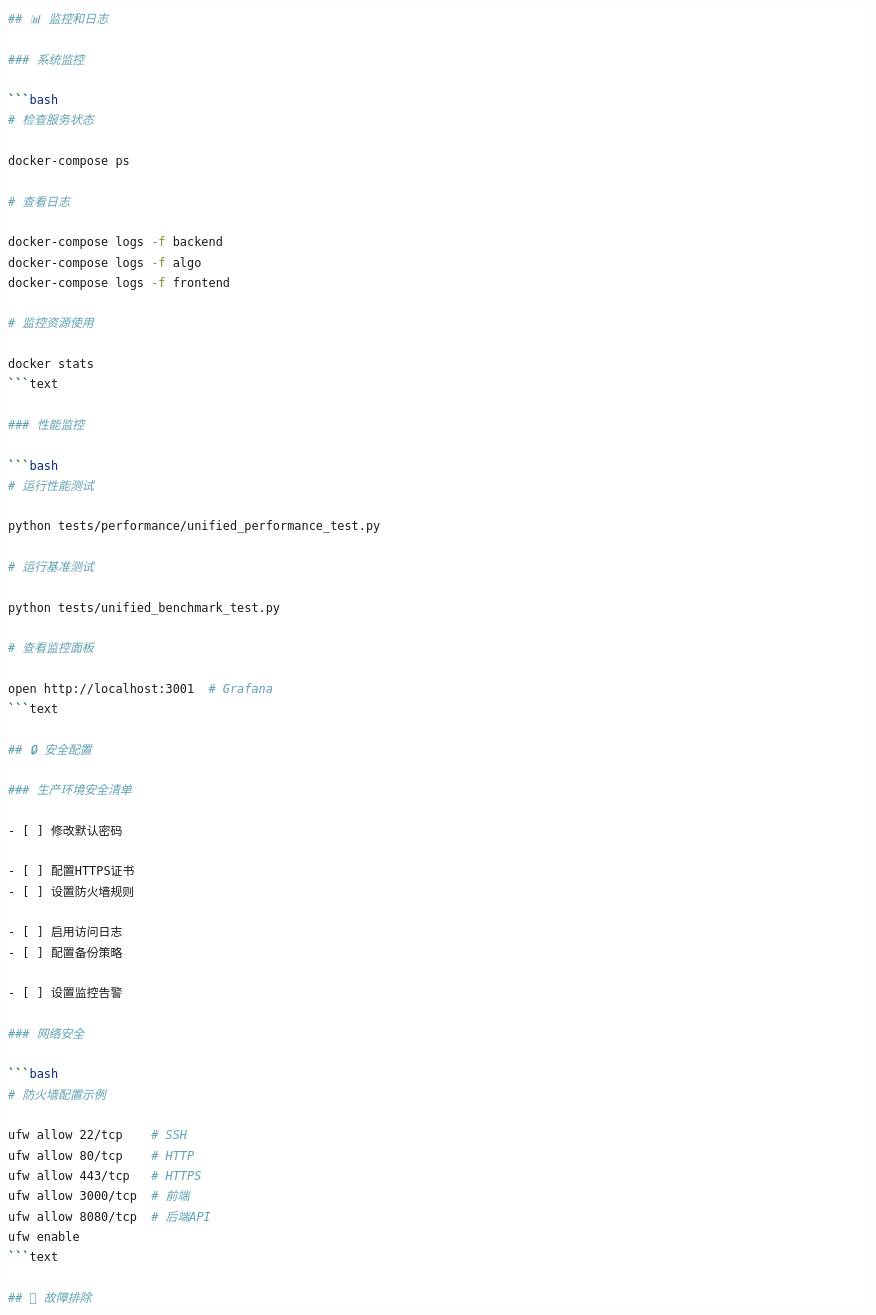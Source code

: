 ```bash
## 📊 监控和日志

### 系统监控

```bash
# 检查服务状态

docker-compose ps

# 查看日志

docker-compose logs -f backend
docker-compose logs -f algo
docker-compose logs -f frontend

# 监控资源使用

docker stats
```text

### 性能监控

```bash
# 运行性能测试

python tests/performance/unified_performance_test.py

# 运行基准测试

python tests/unified_benchmark_test.py

# 查看监控面板

open http://localhost:3001  # Grafana
```text

## 🔒 安全配置

### 生产环境安全清单

- [ ] 修改默认密码

- [ ] 配置HTTPS证书
- [ ] 设置防火墙规则

- [ ] 启用访问日志
- [ ] 配置备份策略

- [ ] 设置监控告警

### 网络安全

```bash
# 防火墙配置示例

ufw allow 22/tcp    # SSH
ufw allow 80/tcp    # HTTP
ufw allow 443/tcp   # HTTPS
ufw allow 3000/tcp  # 前端
ufw allow 8080/tcp  # 后端API
ufw enable
```text

## 🚨 故障排除
```